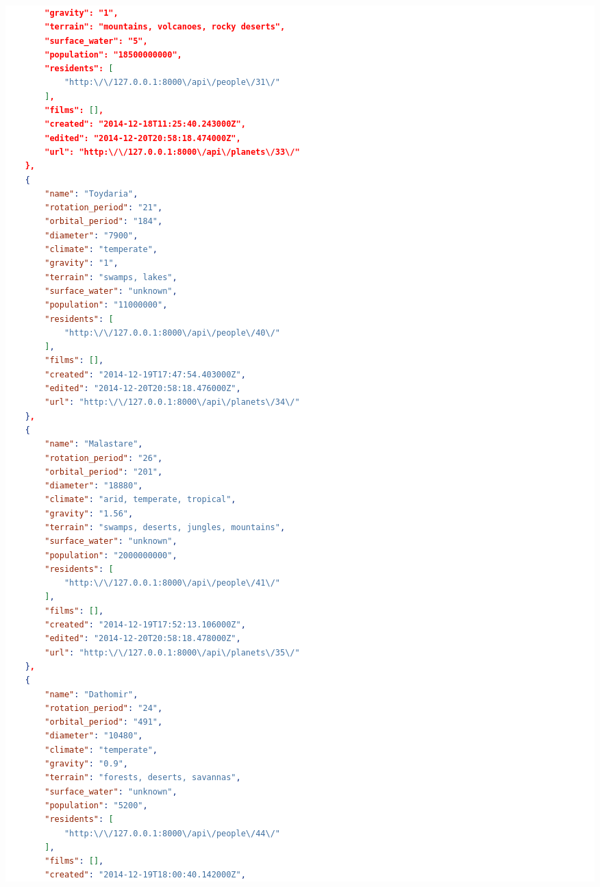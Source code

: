 ```json
        "gravity": "1",
        "terrain": "mountains, volcanoes, rocky deserts",
        "surface_water": "5",
        "population": "18500000000",
        "residents": [
            "http:\/\/127.0.0.1:8000\/api\/people\/31\/"
        ],
        "films": [],
        "created": "2014-12-18T11:25:40.243000Z",
        "edited": "2014-12-20T20:58:18.474000Z",
        "url": "http:\/\/127.0.0.1:8000\/api\/planets\/33\/"
    },
    {
        "name": "Toydaria",
        "rotation_period": "21",
        "orbital_period": "184",
        "diameter": "7900",
        "climate": "temperate",
        "gravity": "1",
        "terrain": "swamps, lakes",
        "surface_water": "unknown",
        "population": "11000000",
        "residents": [
            "http:\/\/127.0.0.1:8000\/api\/people\/40\/"
        ],
        "films": [],
        "created": "2014-12-19T17:47:54.403000Z",
        "edited": "2014-12-20T20:58:18.476000Z",
        "url": "http:\/\/127.0.0.1:8000\/api\/planets\/34\/"
    },
    {
        "name": "Malastare",
        "rotation_period": "26",
        "orbital_period": "201",
        "diameter": "18880",
        "climate": "arid, temperate, tropical",
        "gravity": "1.56",
        "terrain": "swamps, deserts, jungles, mountains",
        "surface_water": "unknown",
        "population": "2000000000",
        "residents": [
            "http:\/\/127.0.0.1:8000\/api\/people\/41\/"
        ],
        "films": [],
        "created": "2014-12-19T17:52:13.106000Z",
        "edited": "2014-12-20T20:58:18.478000Z",
        "url": "http:\/\/127.0.0.1:8000\/api\/planets\/35\/"
    },
    {
        "name": "Dathomir",
        "rotation_period": "24",
        "orbital_period": "491",
        "diameter": "10480",
        "climate": "temperate",
        "gravity": "0.9",
        "terrain": "forests, deserts, savannas",
        "surface_water": "unknown",
        "population": "5200",
        "residents": [
            "http:\/\/127.0.0.1:8000\/api\/people\/44\/"
        ],
        "films": [],
        "created": "2014-12-19T18:00:40.142000Z",
```